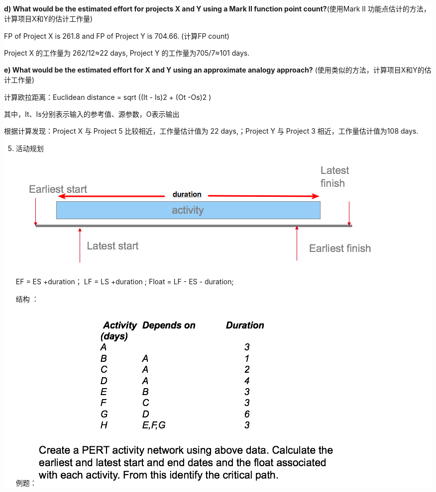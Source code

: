    **d) What would be the estimated effort for projects X and Y using a Mark II function point count?**(使用Mark II 功能点估计的方法，计算项目X和Y的估计工作量)

   FP of Project X is 261.8 and FP of Project Y is 704.66. (计算FP count)

   Project X 的工作量为 262/12≈22 days, Project Y 的工作量为705/7≈101 days.

   **e) What would be the estimated effort for X and Y using an approximate analogy approach?** (使用类似的方法，计算项目X和Y的估计工作量)

   计算欧拉距离：Euclidean distance = sqrt ((It - Is)2 + (Ot -Os)2 )   

   其中，It、Is分别表示输入的参考值、源参数，O表示输出

   根据计算发现：Project X 与 Project 5 比较相近，工作量估计值为 22 days,；Project Y 与 Project 3 相近，工作量估计值为108 days. 

5. 活动规划

   ![image-20190626135353650](/images/posts/markdown/image-20190626135353650.png)

   EF = ES +duration； LF = LS +duration ; Float = LF - ES - duration;

   结构  ：    

   

   

   

   

   

   

   例题：![image-20190626140112962](/images/posts/markdown/image-20190626140112962.png)
